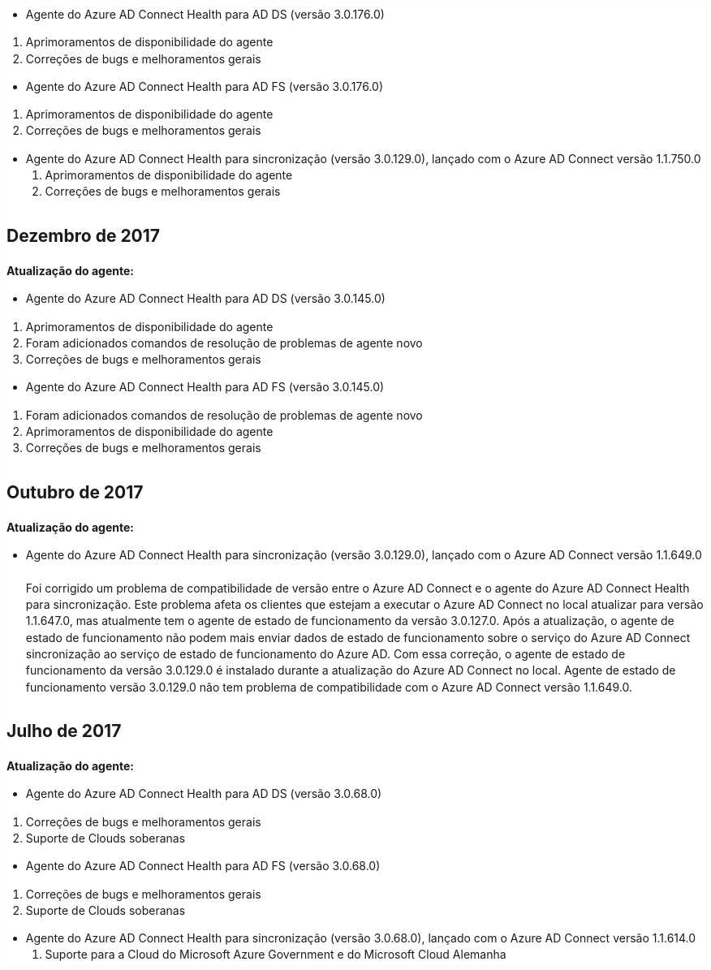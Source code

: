 *   Agente do Azure AD Connect Health para AD DS (versão 3.0.176.0)
  1. Aprimoramentos de disponibilidade do agente 
  2. Correções de bugs e melhoramentos gerais
*   Agente do Azure AD Connect Health para AD FS (versão 3.0.176.0)
  1. Aprimoramentos de disponibilidade do agente 
  2. Correções de bugs e melhoramentos gerais
* Agente do Azure AD Connect Health para sincronização (versão 3.0.129.0), lançado com o Azure AD Connect versão 1.1.750.0  
  1. Aprimoramentos de disponibilidade do agente 
  2. Correções de bugs e melhoramentos gerais

## <a name="december-2017"></a>Dezembro de 2017
**Atualização do agente:**

*   Agente do Azure AD Connect Health para AD DS (versão 3.0.145.0)
  1. Aprimoramentos de disponibilidade do agente 
  2. Foram adicionados comandos de resolução de problemas de agente novo
  3. Correções de bugs e melhoramentos gerais
*   Agente do Azure AD Connect Health para AD FS (versão 3.0.145.0)
  1. Foram adicionados comandos de resolução de problemas de agente novo
  2. Aprimoramentos de disponibilidade do agente 
  3. Correções de bugs e melhoramentos gerais
  
## <a name="october-2017"></a>Outubro de 2017
**Atualização do agente:**

 * Agente do Azure AD Connect Health para sincronização (versão 3.0.129.0), lançado com o Azure AD Connect versão 1.1.649.0
<br></br> Foi corrigido um problema de compatibilidade de versão entre o Azure AD Connect e o agente do Azure AD Connect Health para sincronização. Este problema afeta os clientes que estejam a executar o Azure AD Connect no local atualizar para versão 1.1.647.0, mas atualmente tem o agente de estado de funcionamento da versão 3.0.127.0. Após a atualização, o agente de estado de funcionamento não podem mais enviar dados de estado de funcionamento sobre o serviço do Azure AD Connect sincronização ao serviço de estado de funcionamento do Azure AD. Com essa correção, o agente de estado de funcionamento da versão 3.0.129.0 é instalado durante a atualização do Azure AD Connect no local. Agente de estado de funcionamento versão 3.0.129.0 não tem problema de compatibilidade com o Azure AD Connect versão 1.1.649.0.

## <a name="july-2017"></a>Julho de 2017
**Atualização do agente:**

*   Agente do Azure AD Connect Health para AD DS (versão 3.0.68.0)
  1. Correções de bugs e melhoramentos gerais
  2. Suporte de Clouds soberanas
*   Agente do Azure AD Connect Health para AD FS (versão 3.0.68.0)
  1. Correções de bugs e melhoramentos gerais
  2. Suporte de Clouds soberanas
* Agente do Azure AD Connect Health para sincronização (versão 3.0.68.0), lançado com o Azure AD Connect versão 1.1.614.0
  1. Suporte para a Cloud do Microsoft Azure Government e do Microsoft Cloud Alemanha
